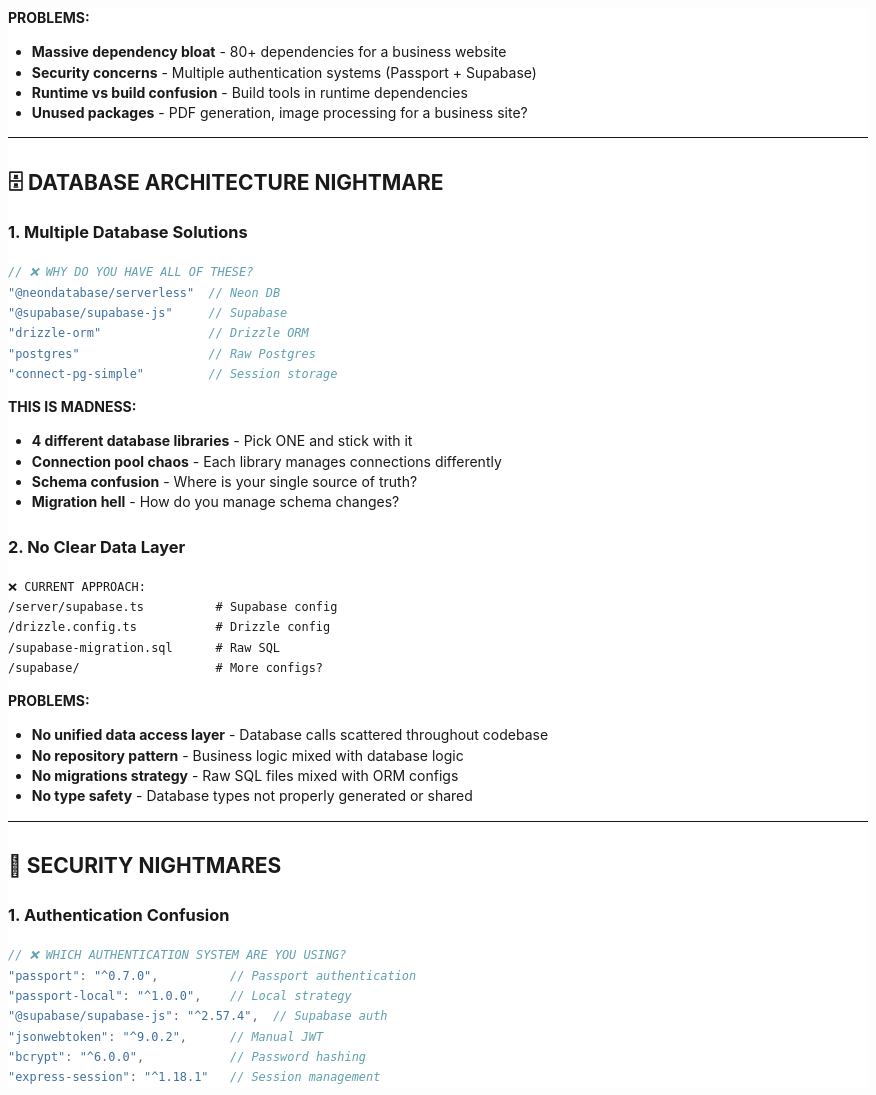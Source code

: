 **PROBLEMS:**
- **Massive dependency bloat** - 80+ dependencies for a business website
- **Security concerns** - Multiple authentication systems (Passport + Supabase)
- **Runtime vs build confusion** - Build tools in runtime dependencies
- **Unused packages** - PDF generation, image processing for a business site?

---

## 🗄️ DATABASE ARCHITECTURE NIGHTMARE

### 1. **Multiple Database Solutions**

```typescript
// ❌ WHY DO YOU HAVE ALL OF THESE?
"@neondatabase/serverless"  // Neon DB
"@supabase/supabase-js"     // Supabase
"drizzle-orm"               // Drizzle ORM  
"postgres"                  // Raw Postgres
"connect-pg-simple"         // Session storage
```

**THIS IS MADNESS:**
- **4 different database libraries** - Pick ONE and stick with it
- **Connection pool chaos** - Each library manages connections differently
- **Schema confusion** - Where is your single source of truth?
- **Migration hell** - How do you manage schema changes?

### 2. **No Clear Data Layer**

```
❌ CURRENT APPROACH:
/server/supabase.ts          # Supabase config
/drizzle.config.ts           # Drizzle config  
/supabase-migration.sql      # Raw SQL
/supabase/                   # More configs?
```

**PROBLEMS:**
- **No unified data access layer** - Database calls scattered throughout codebase
- **No repository pattern** - Business logic mixed with database logic
- **No migrations strategy** - Raw SQL files mixed with ORM configs
- **No type safety** - Database types not properly generated or shared

---

## 🔐 SECURITY NIGHTMARES

### 1. **Authentication Confusion**

```typescript
// ❌ WHICH AUTHENTICATION SYSTEM ARE YOU USING?
"passport": "^0.7.0",          // Passport authentication
"passport-local": "^1.0.0",    // Local strategy
"@supabase/supabase-js": "^2.57.4",  // Supabase auth
"jsonwebtoken": "^9.0.2",      // Manual JWT
"bcrypt": "^6.0.0",            // Password hashing
"express-session": "^1.18.1"   // Session management
```
